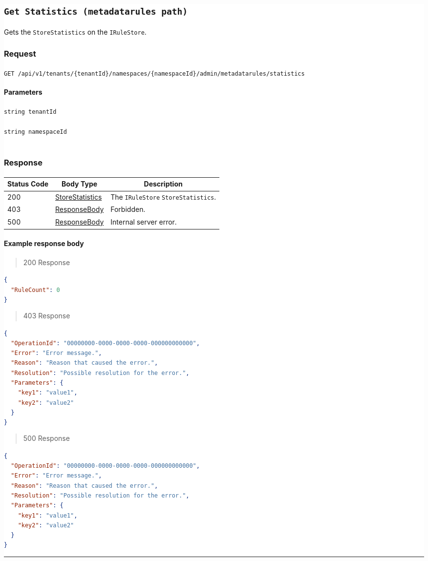 
## `Get Statistics (metadatarules path)`

<a id="opIdAdmin_Get Statistics (metadatarules path)"></a>

Gets the `StoreStatistics` on the `IRuleStore`.

### Request
```text 
GET /api/v1/tenants/{tenantId}/namespaces/{namespaceId}/admin/metadatarules/statistics
```

#### Parameters

`string tenantId`
<br/><br/>`string namespaceId`
<br/><br/>

### Response

|Status Code|Body Type|Description|
|---|---|---|
|200|[StoreStatistics](#schemastorestatistics)|The `IRuleStore` `StoreStatistics`.|
|403|[ResponseBody](#schemaresponsebody)|Forbidden.|
|500|[ResponseBody](#schemaresponsebody)|Internal server error.|

#### Example response body
> 200 Response

```json
{
  "RuleCount": 0
}
```

> 403 Response

```json
{
  "OperationId": "00000000-0000-0000-0000-000000000000",
  "Error": "Error message.",
  "Reason": "Reason that caused the error.",
  "Resolution": "Possible resolution for the error.",
  "Parameters": {
    "key1": "value1",
    "key2": "value2"
  }
}
```

> 500 Response

```json
{
  "OperationId": "00000000-0000-0000-0000-000000000000",
  "Error": "Error message.",
  "Reason": "Reason that caused the error.",
  "Resolution": "Possible resolution for the error.",
  "Parameters": {
    "key1": "value1",
    "key2": "value2"
  }
}
```

---